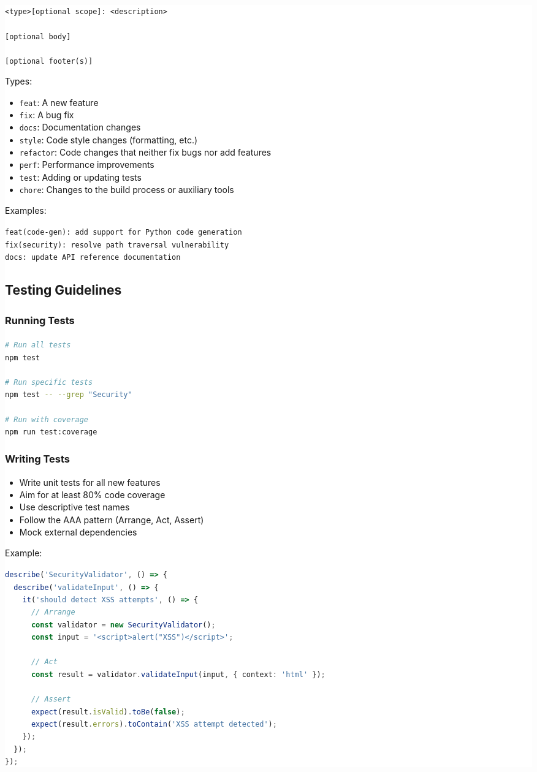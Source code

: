 ```
<type>[optional scope]: <description>

[optional body]

[optional footer(s)]
```

Types:
- `feat`: A new feature
- `fix`: A bug fix
- `docs`: Documentation changes
- `style`: Code style changes (formatting, etc.)
- `refactor`: Code changes that neither fix bugs nor add features
- `perf`: Performance improvements
- `test`: Adding or updating tests
- `chore`: Changes to the build process or auxiliary tools

Examples:
```
feat(code-gen): add support for Python code generation
fix(security): resolve path traversal vulnerability
docs: update API reference documentation
```

## Testing Guidelines

### Running Tests

```bash
# Run all tests
npm test

# Run specific tests
npm test -- --grep "Security"

# Run with coverage
npm run test:coverage
```

### Writing Tests

- Write unit tests for all new features
- Aim for at least 80% code coverage
- Use descriptive test names
- Follow the AAA pattern (Arrange, Act, Assert)
- Mock external dependencies

Example:
```typescript
describe('SecurityValidator', () => {
  describe('validateInput', () => {
    it('should detect XSS attempts', () => {
      // Arrange
      const validator = new SecurityValidator();
      const input = '<script>alert("XSS")</script>';
      
      // Act
      const result = validator.validateInput(input, { context: 'html' });
      
      // Assert
      expect(result.isValid).toBe(false);
      expect(result.errors).toContain('XSS attempt detected');
    });
  });
});
```